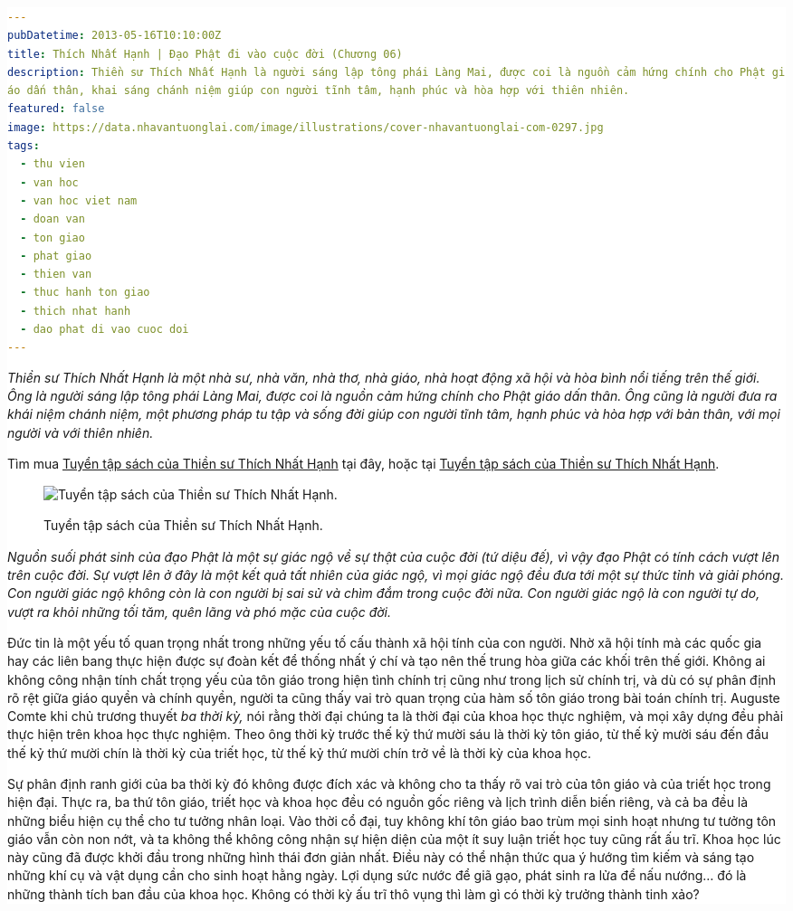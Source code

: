 ```yaml
---
pubDatetime: 2013-05-16T10:10:00Z
title: Thích Nhất Hạnh | Đạo Phật đi vào cuộc đời (Chương 06)
description: Thiền sư Thích Nhất Hạnh là người sáng lập tông phái Làng Mai, được coi là nguồn cảm hứng chính cho Phật giáo dấn thân, khai sáng chánh niệm giúp con người tĩnh tâm, hạnh phúc và hòa hợp với thiên nhiên.
featured: false
image: https://data.nhavantuonglai.com/image/illustrations/cover-nhavantuonglai-com-0297.jpg
tags:
  - thu vien
  - van hoc
  - van hoc viet nam
  - doan van
  - ton giao
  - phat giao
  - thien van
  - thuc hanh ton giao
  - thich nhat hanh
  - dao phat di vao cuoc doi
---
```


_Thiền sư Thích Nhất Hạnh là một nhà sư, nhà văn, nhà thơ, nhà giáo, nhà hoạt động xã hội và hòa bình nổi tiếng trên thế giới. Ông là người sáng lập tông phái Làng Mai, được coi là nguồn cảm hứng chính cho Phật giáo dấn thân. Ông cũng là người đưa ra khái niệm chánh niệm, một phương pháp tu tập và sống đời giúp con người tĩnh tâm, hạnh phúc và hòa hợp với bản thân, với mọi người và với thiên nhiên._

Tìm mua [Tuyển tập sách của Thiền sư Thích Nhất Hạnh](https://shope.ee/2q52sL8Etn) tại đây, hoặc tại [Tuyển tập sách của Thiền sư Thích Nhất Hạnh](https://shope.ee/7zn92I83dd).

<figure><img src="https://info.nhavantuonglai.com/thich-nhat-hanh-02" alt="Tuyển tập sách của Thiền sư Thích Nhất Hạnh." title="Tuyển tập sách của Thiền sư Thích Nhất Hạnh." height=100% width=100%><figcaption><p>Tuyển tập sách của Thiền sư Thích Nhất Hạnh.</p></figcaption></figure>

_Nguồn suối phát sinh của đạo Phật là một sự giác ngộ về sự thật của cuộc đời (tứ diệu đế), vì vậy đạo Phật có tính cách vượt lên trên cuộc đời. Sự vượt lên ở đây là một kết quả tất nhiên của giác ngộ, vì mọi giác ngộ đều đưa tới một sự thức tỉnh và giải phóng. Con người giác ngộ không còn là con người bị sai sử và chìm đắm trong cuộc đời nữa. Con người giác ngộ là con người tự do, vượt ra khỏi những tối tăm, quên lãng và phó mặc của cuộc đời._

Đức tin là một yếu tố quan trọng nhất trong những yếu tố cấu thành xã hội tính của con người. Nhờ xã hội tính mà các quốc gia hay các liên bang thực hiện được sự đoàn kết để thống nhất ý chí và tạo nên thế trung hòa giữa các khối trên thế giới. Không ai không công nhận tính chất trọng yếu của tôn giáo trong hiện tình chính trị cũng như trong lịch sử chính trị, và dù có sự phân định rõ rệt giữa giáo quyền và chính quyền, người ta cũng thấy vai trò quan trọng của hàm số tôn giáo trong bài toán chính trị. Auguste Comte khi chủ trương thuyết _ba thời kỳ,_ nói rằng thời đại chúng ta là thời đại của khoa học thực nghiệm, và mọi xây dựng đều phải thực hiện trên khoa học thực nghiệm. Theo ông thời kỳ trước thế kỷ thứ mười sáu là thời kỳ tôn giáo, từ thế kỷ mười sáu đến đầu thế kỷ thứ mười chín là thời kỳ của triết học, từ thế kỷ thứ mười chín trở về là thời kỳ của khoa học.

Sự phân định ranh giới của ba thời kỳ đó không được đích xác và không cho ta thấy rõ vai trò của tôn giáo và của triết học trong hiện đại. Thực ra, ba thứ tôn giáo, triết học và khoa học đều có nguồn gốc riêng và lịch trình diễn biến riêng, và cả ba đều là những biểu hiện cụ thể cho tư tưởng nhân loại. Vào thời cổ đại, tuy không khí tôn giáo bao trùm mọi sinh hoạt nhưng tư tưởng tôn giáo vẫn còn non nớt, và ta không thể không công nhận sự hiện diện của một ít suy luận triết học tuy cũng rất ấu trĩ. Khoa học lúc này cũng đã được khởi đầu trong những hình thái đơn giản nhất. Điều này có thể nhận thức qua ý hướng tìm kiếm và sáng tạo những khí cụ và vật dụng cần cho sinh hoạt hằng ngày. Lợi dụng sức nước để giã gạo, phát sinh ra lửa để nấu nướng… đó là những thành tích ban đầu của khoa học. Không có thời kỳ ấu trĩ thô vụng thì làm gì có thời kỳ trưởng thành tinh xảo?
